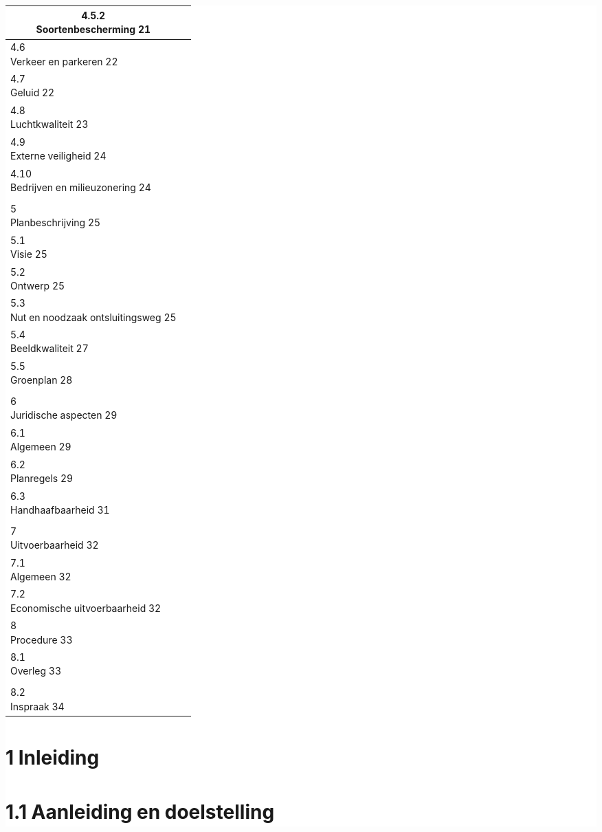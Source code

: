 | 4.5.2<br>Soortenbescherming 21             |  |
|--------------------------------------------|--|
| 4.6<br>Verkeer en parkeren  22             |  |
| 4.7<br>Geluid 22                           |  |
| 4.8<br>Luchtkwaliteit 23                   |  |
| 4.9<br>Externe veiligheid 24               |  |
| 4.10<br>Bedrijven en milieuzonering 24     |  |
|                                            |  |
| 5<br>Planbeschrijving 25                   |  |
| 5.1<br>Visie  25                           |  |
| 5.2<br>Ontwerp 25                          |  |
| 5.3<br>Nut en noodzaak ontsluitingsweg  25 |  |
| 5.4<br>Beeldkwaliteit  27                  |  |
| 5.5<br>Groenplan  28                       |  |
|                                            |  |
| 6<br>Juridische aspecten  29               |  |
| 6.1<br>Algemeen 29                         |  |
| 6.2<br>Planregels  29                      |  |
| 6.3<br>Handhaafbaarheid  31                |  |
|                                            |  |
| 7<br>Uitvoerbaarheid 32                    |  |
| 7.1<br>Algemeen 32                         |  |
| 7.2<br>Economische uitvoerbaarheid 32      |  |
| 8<br>Procedure 33                          |  |
| 8.1<br>Overleg 33                          |  |
|                                            |  |
| 8.2<br>Inspraak  34                        |  |

# 1 Inleiding

# 1.1 Aanleiding en doelstelling
